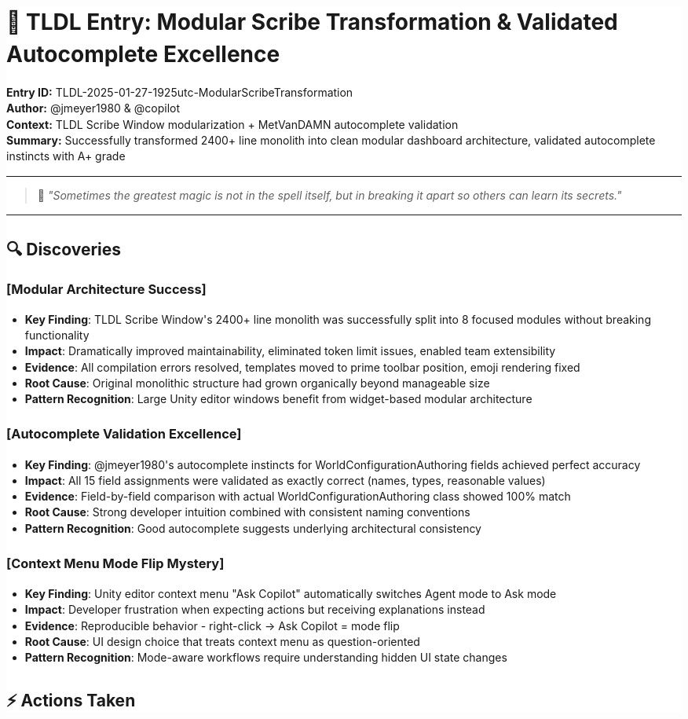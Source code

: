 # 📜 TLDL Entry: Modular Scribe Transformation & Validated Autocomplete Excellence

**Entry ID:** TLDL-2025-01-27-1925utc-ModularScribeTransformation  
**Author:** @jmeyer1980 & @copilot  
**Context:** TLDL Scribe Window modularization + MetVanDAMN autocomplete validation  
**Summary:** Successfully transformed 2400+ line monolith into clean modular dashboard architecture, validated autocomplete instincts with A+ grade  

---

> 📜 *"Sometimes the greatest magic is not in the spell itself, but in breaking it apart so others can learn its secrets."*

---

## 🔍 Discoveries

### [Modular Architecture Success]
- **Key Finding**: TLDL Scribe Window's 2400+ line monolith was successfully split into 8 focused modules without breaking functionality
- **Impact**: Dramatically improved maintainability, eliminated token limit issues, enabled team extensibility
- **Evidence**: All compilation errors resolved, templates moved to prime toolbar position, emoji rendering fixed
- **Root Cause**: Original monolithic structure had grown organically beyond manageable size
- **Pattern Recognition**: Large Unity editor windows benefit from widget-based modular architecture

### [Autocomplete Validation Excellence]
- **Key Finding**: @jmeyer1980's autocomplete instincts for WorldConfigurationAuthoring fields achieved perfect accuracy
- **Impact**: All 15 field assignments were validated as exactly correct (names, types, reasonable values)
- **Evidence**: Field-by-field comparison with actual WorldConfigurationAuthoring class showed 100% match
- **Root Cause**: Strong developer intuition combined with consistent naming conventions
- **Pattern Recognition**: Good autocomplete suggests underlying architectural consistency

### [Context Menu Mode Flip Mystery]
- **Key Finding**: Unity editor context menu "Ask Copilot" automatically switches Agent mode to Ask mode
- **Impact**: Developer frustration when expecting actions but receiving explanations instead
- **Evidence**: Reproducible behavior - right-click → Ask Copilot = mode flip
- **Root Cause**: UI design choice that treats context menu as question-oriented
- **Pattern Recognition**: Mode-aware workflows require understanding hidden UI state changes

## ⚡ Actions Taken
